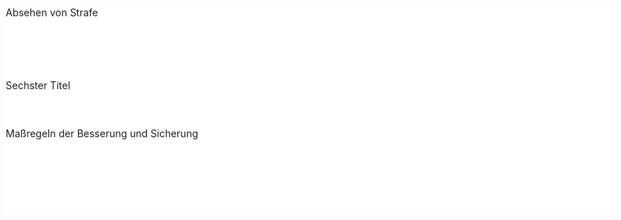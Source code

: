 Absehen von Strafe

</td>

</tr>

<tr>

<td style align="left" valign="top" charoff="50">

 

</td>

<td style colspan="2" align="left" valign="top" charoff="50">

 

</td>

</tr>

<tr>

<td style colspan="3" align="left" valign="top" charoff="50">

Sechster Titel

</td>

</tr>

<tr>

<td style align="left" valign="top" charoff="50">

 

</td>

<td style colspan="2" align="left" valign="top" charoff="50">

Maßregeln der Besserung und Sicherung

</td>

</tr>

<tr>

<td style align="left" valign="top" charoff="50">

 

</td>

<td style colspan="2" align="left" valign="top" charoff="50">

 

</td>

</tr>

<tr>

<td style align="left" valign="top" charoff="50">

 